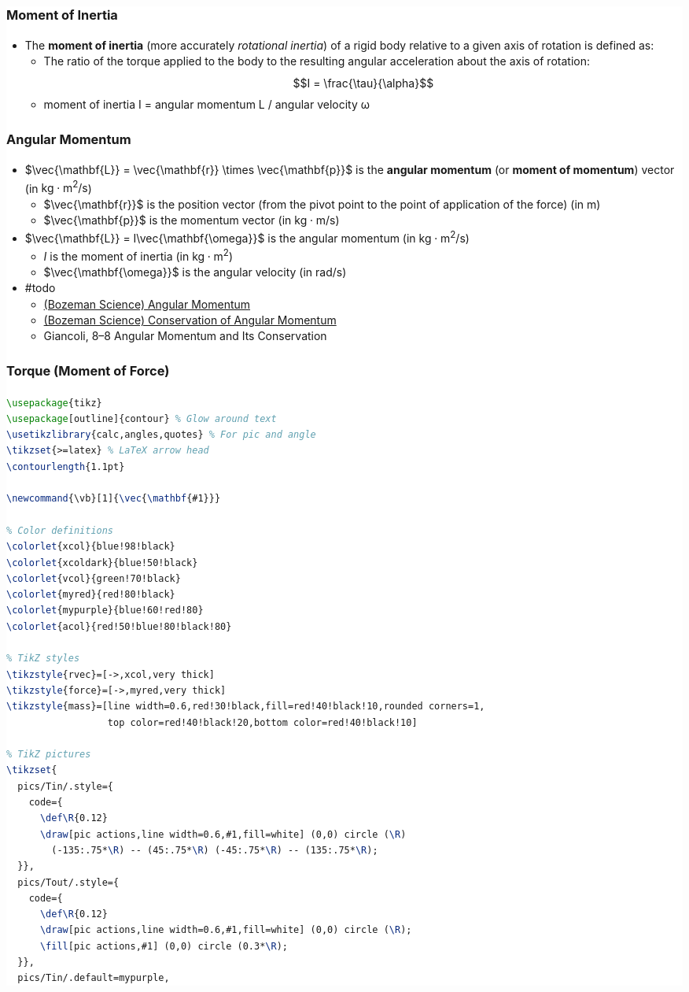 ### Moment of Inertia

- The **moment of inertia** (more accurately _rotational inertia_) of a rigid body relative to a given axis of rotation is defined as: 
	- The ratio of the torque applied to the body to the resulting angular acceleration about the axis of rotation: $$I = \frac{\tau}{\alpha}$$
	- moment of inertia I = angular momentum L / angular velocity ω

### Angular Momentum

- $\vec{\mathbf{L}} = \vec{\mathbf{r}} \times \vec{\mathbf{p}}$ is the **angular momentum** (or **moment of momentum**) vector (in $\mathsf{kg\cdot m^2/s}$)
	- $\vec{\mathbf{r}}$ is the position vector (from the pivot point to the point of application of the force) (in $\mathsf{m}$)
	- $\vec{\mathbf{p}}$ is the momentum vector (in $\mathsf{kg\cdot m/s}$)
- $\vec{\mathbf{L}} = I\vec{\mathbf{\omega}}$ is the angular momentum (in $\mathsf{kg\cdot m^2/s}$)
	- $I$ is the moment of inertia (in $\mathsf{kg\cdot m^2}$)
	- $\vec{\mathbf{\omega}}$ is the angular velocity (in $\mathsf{rad/s}$)
- #todo 
	- [(Bozeman Science) Angular Momentum](https://www.youtube.com/watch?v=MULe4xv3lVk&list=PLllVwaZQkS2rxqMXTH-cdE0LIX9Zi_oS1&index=54)
	- [(Bozeman Science) Conservation of Angular Momentum](https://www.youtube.com/watch?v=hgcudPr73LU)
	- Giancoli, 8–8 Angular Momentum and Its Conservation

### Torque (Moment of Force)

```tex
\usepackage{tikz}
\usepackage[outline]{contour} % Glow around text
\usetikzlibrary{calc,angles,quotes} % For pic and angle
\tikzset{>=latex} % LaTeX arrow head
\contourlength{1.1pt}

\newcommand{\vb}[1]{\vec{\mathbf{#1}}}

% Color definitions
\colorlet{xcol}{blue!98!black}
\colorlet{xcoldark}{blue!50!black}
\colorlet{vcol}{green!70!black}
\colorlet{myred}{red!80!black}
\colorlet{mypurple}{blue!60!red!80}
\colorlet{acol}{red!50!blue!80!black!80}

% TikZ styles
\tikzstyle{rvec}=[->,xcol,very thick]
\tikzstyle{force}=[->,myred,very thick]
\tikzstyle{mass}=[line width=0.6,red!30!black,fill=red!40!black!10,rounded corners=1,
                  top color=red!40!black!20,bottom color=red!40!black!10]

% TikZ pictures
\tikzset{
  pics/Tin/.style={
    code={
      \def\R{0.12}
      \draw[pic actions,line width=0.6,#1,fill=white] (0,0) circle (\R) 
        (-135:.75*\R) -- (45:.75*\R) (-45:.75*\R) -- (135:.75*\R);
  }},
  pics/Tout/.style={
    code={
      \def\R{0.12}
      \draw[pic actions,line width=0.6,#1,fill=white] (0,0) circle (\R);
      \fill[pic actions,#1] (0,0) circle (0.3*\R);
  }},
  pics/Tin/.default=mypurple,
```